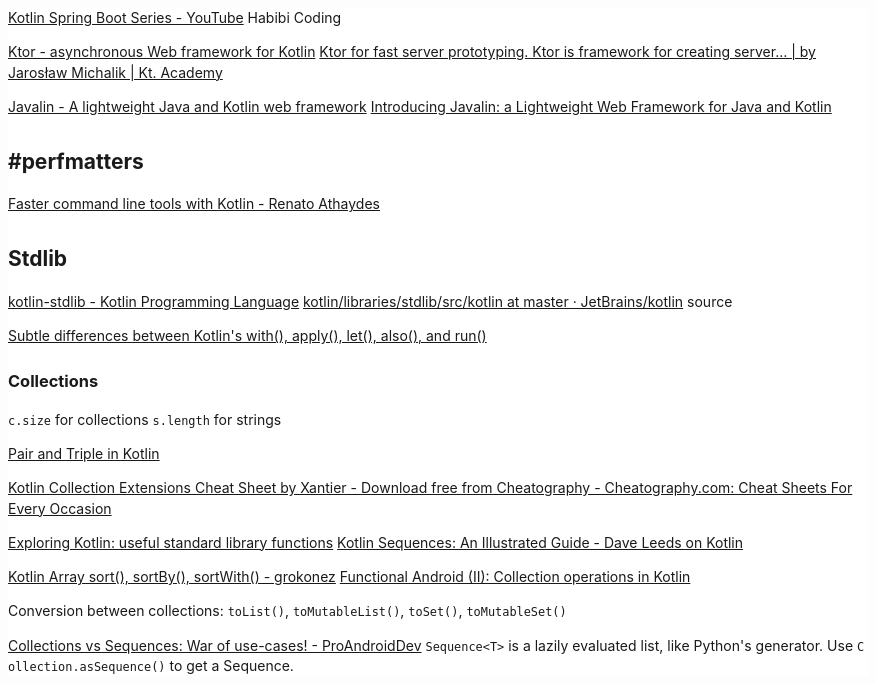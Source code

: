 [Kotlin Spring Boot Series - YouTube](https://www.youtube.com/playlist?list=PLjuEK3Ez60n2dTFL7-KETl1yl04kOo-rM) Habibi Coding

[Ktor - asynchronous Web framework for Kotlin](https://ktor.io/)
[Ktor for fast server prototyping. Ktor is framework for creating server… | by Jarosław Michalik | Kt. Academy](https://blog.kotlin-academy.com/ktor-for-fast-server-prototyping-6e7c6d2ec296?gi=5b6b1ced336e)

[Javalin - A lightweight Java and Kotlin web framework](https://javalin.io/)
[Introducing Javalin: a Lightweight Web Framework for Java and Kotlin](https://www.infoq.com/news/2019/07/javalin/)

## #perfmatters

[Faster command line tools with Kotlin - Renato Athaydes](https://sites.google.com/a/athaydes.com/renato-athaydes/posts/fastercommandlinetoolswithkotlin)

## Stdlib

[kotlin-stdlib - Kotlin Programming Language](https://kotlinlang.org/api/latest/jvm/stdlib/index.html)
[kotlin/libraries/stdlib/src/kotlin at master · JetBrains/kotlin](https://github.com/JetBrains/kotlin/tree/master/libraries/stdlib/src/kotlin) source

[Subtle differences between Kotlin's with(), apply(), let(), also(), and run()](https://ask.ericlin.info/post/2017/06/subtle-differences-between-kotlins-with-apply-let-also-and-run/)

### Collections

`c.size` for collections
`s.length` for strings

[Pair and Triple in Kotlin](https://blog.mindorks.com/pair-and-triple-in-kotlin)

[Kotlin Collection Extensions Cheat Sheet by Xantier - Download free from Cheatography - Cheatography.com: Cheat Sheets For Every Occasion](https://www.cheatography.com/xantier/cheat-sheets/kotlin-collection-extensions/)

[Exploring Kotlin: useful standard library functions](https://www.freecodecamp.org/news/exploring-kotlin-useful-standard-library-functions-6de19342f35a)
[Kotlin Sequences: An Illustrated Guide - Dave Leeds on Kotlin](https://typealias.com/guides/kotlin-sequences-illustrated-guide/)

[Kotlin Array sort(), sortBy(), sortWith() - grokonez](https://grokonez.com/kotlin/kotlin-array-sort-sortby-sortwith)
[Functional Android (II): Collection operations in Kotlin](https://antonioleiva.com/collection-operations-kotlin/)

Conversion between collections:
`toList()`, `toMutableList()`, `toSet()`, `toMutableSet()`

[Collections vs Sequences: War of use-cases! - ProAndroidDev](https://proandroiddev.com/collections-vs-sequences-war-of-use-cases-1f2ca06a8ac4)
`Sequence<T>` is a lazily evaluated list, like Python's generator. Use `Collection.asSequence()` to get a Sequence.
